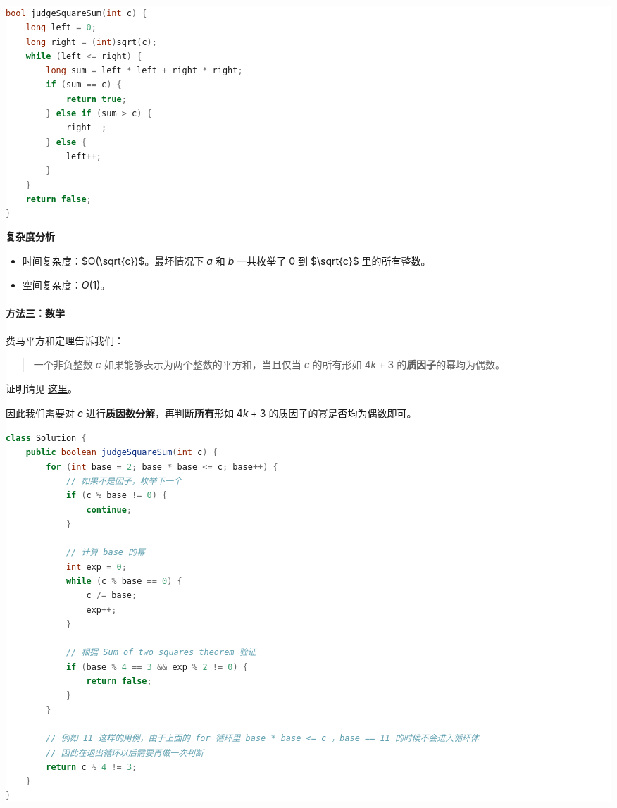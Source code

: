 ```C [sol2-C]
bool judgeSquareSum(int c) {
    long left = 0;
    long right = (int)sqrt(c);
    while (left <= right) {
        long sum = left * left + right * right;
        if (sum == c) {
            return true;
        } else if (sum > c) {
            right--;
        } else {
            left++;
        }
    }
    return false;
}
```

**复杂度分析**

- 时间复杂度：$O(\sqrt{c})$。最坏情况下 $a$ 和 $b$ 一共枚举了 $0$ 到 $\sqrt{c}$ 里的所有整数。

- 空间复杂度：$O(1)$。

#### 方法三：数学

费马平方和定理告诉我们：

> 一个非负整数 $c$ 如果能够表示为两个整数的平方和，当且仅当 $c$ 的所有形如 $4k + 3$ 的**质因子**的幂均为偶数。

证明请见 [这里](http://wstein.org/edu/124/lectures/lecture21/lecture21/node2.html)。

因此我们需要对 $c$ 进行**质因数分解**，再判断**所有**形如 $4k + 3$ 的质因子的幂是否均为偶数即可。

```Java [sol3-Java]
class Solution {
    public boolean judgeSquareSum(int c) {
        for (int base = 2; base * base <= c; base++) {
            // 如果不是因子，枚举下一个
            if (c % base != 0) {
                continue;
            }

            // 计算 base 的幂
            int exp = 0;
            while (c % base == 0) {
                c /= base;
                exp++;
            }

            // 根据 Sum of two squares theorem 验证
            if (base % 4 == 3 && exp % 2 != 0) {
                return false;
            }
        }

      	// 例如 11 这样的用例，由于上面的 for 循环里 base * base <= c ，base == 11 的时候不会进入循环体
      	// 因此在退出循环以后需要再做一次判断
        return c % 4 != 3;
    }
}
```
